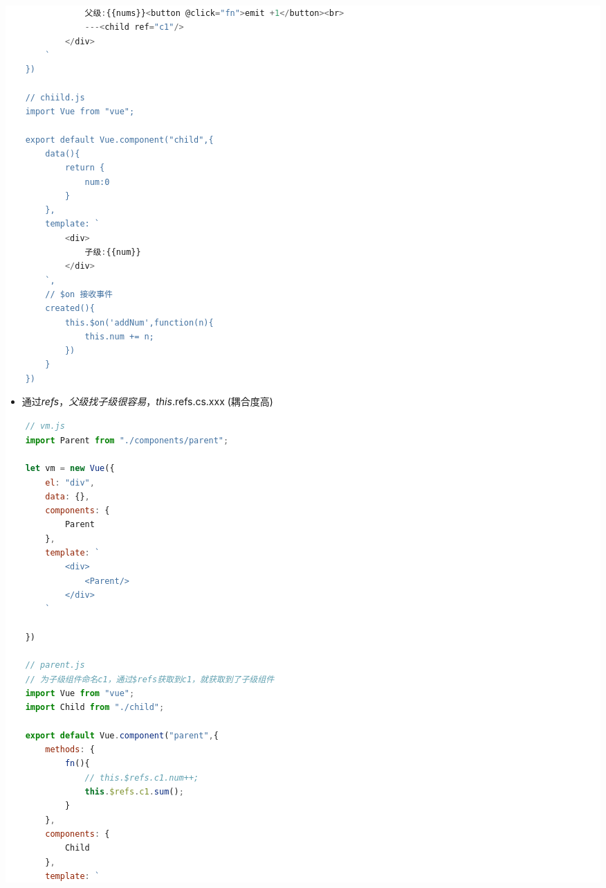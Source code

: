 ```javascript
                父级:{{nums}}<button @click="fn">emit +1</button><br>
                ---<child ref="c1"/>
            </div>
        `
    })

    // chiild.js
    import Vue from "vue";

    export default Vue.component("child",{
        data(){
            return {
                num:0
            }
        },
        template: `
            <div>
                子级:{{num}}
            </div>
        `,
        // $on 接收事件
        created(){
            this.$on('addNum',function(n){
                this.num += n;
            })
        }
    })
```
* 通过$refs，父级找子级很容易，this.$refs.cs.xxx (耦合度高)
```javascript
    // vm.js
    import Parent from "./components/parent";

    let vm = new Vue({
        el: "div",
        data: {},
        components: {
            Parent
        },
        template: `
            <div>
                <Parent/>
            </div>
        `

    })

    // parent.js
    // 为子级组件命名c1，通过$refs获取到c1，就获取到了子级组件
    import Vue from "vue";
    import Child from "./child";

    export default Vue.component("parent",{
        methods: {
            fn(){
                // this.$refs.c1.num++;
                this.$refs.c1.sum();
            }
        },
        components: {
            Child
        },
        template: `
```